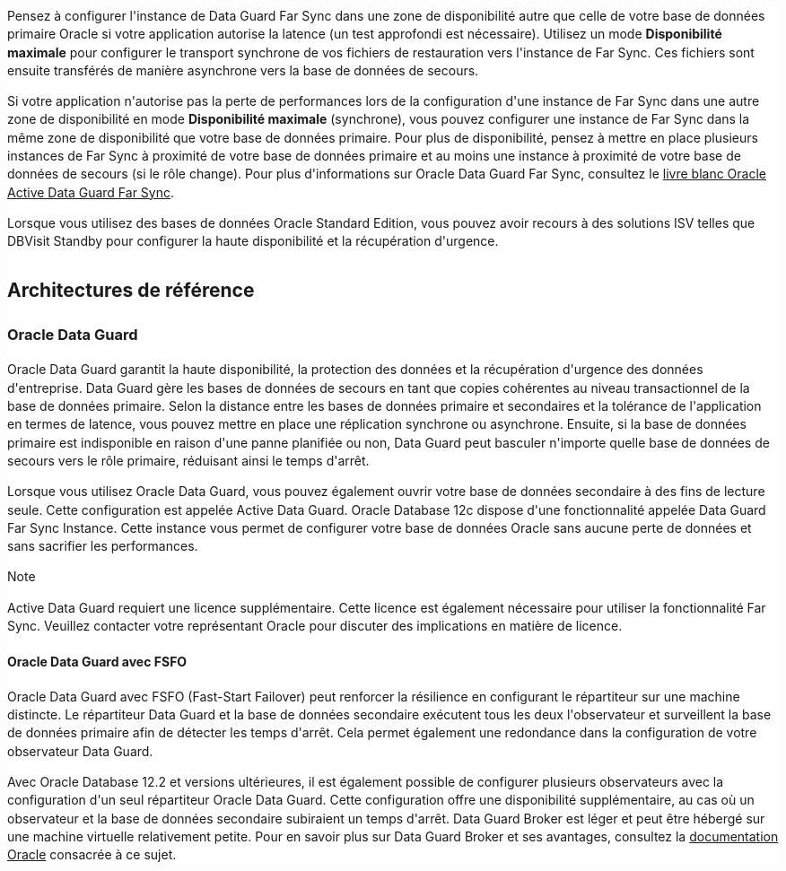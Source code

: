 Pensez à configurer l'instance de Data Guard Far Sync dans une zone de disponibilité autre que celle de votre base de données primaire Oracle si votre application autorise la latence (un test approfondi est nécessaire). Utilisez un mode **Disponibilité maximale** pour configurer le transport synchrone de vos fichiers de restauration vers l'instance de Far Sync. Ces fichiers sont ensuite transférés de manière asynchrone vers la base de données de secours. 

Si votre application n'autorise pas la perte de performances lors de la configuration d'une instance de Far Sync dans une autre zone de disponibilité en mode **Disponibilité maximale** (synchrone), vous pouvez configurer une instance de Far Sync dans la même zone de disponibilité que votre base de données primaire. Pour plus de disponibilité, pensez à mettre en place plusieurs instances de Far Sync à proximité de votre base de données primaire et au moins une instance à proximité de votre base de données de secours (si le rôle change). Pour plus d'informations sur Oracle Data Guard Far Sync, consultez le [livre blanc Oracle Active Data Guard Far Sync](https://www.oracle.com/technetwork/database/availability/farsync-2267608.pdf).

Lorsque vous utilisez des bases de données Oracle Standard Edition, vous pouvez avoir recours à des solutions ISV telles que DBVisit Standby pour configurer la haute disponibilité et la récupération d'urgence.

## <a name="reference-architectures"></a>Architectures de référence

### <a name="oracle-data-guard"></a>Oracle Data Guard

Oracle Data Guard garantit la haute disponibilité, la protection des données et la récupération d'urgence des données d'entreprise. Data Guard gère les bases de données de secours en tant que copies cohérentes au niveau transactionnel de la base de données primaire. Selon la distance entre les bases de données primaire et secondaires et la tolérance de l'application en termes de latence, vous pouvez mettre en place une réplication synchrone ou asynchrone. Ensuite, si la base de données primaire est indisponible en raison d'une panne planifiée ou non, Data Guard peut basculer n'importe quelle base de données de secours vers le rôle primaire, réduisant ainsi le temps d'arrêt. 

Lorsque vous utilisez Oracle Data Guard, vous pouvez également ouvrir votre base de données secondaire à des fins de lecture seule. Cette configuration est appelée Active Data Guard. Oracle Database 12c dispose d'une fonctionnalité appelée Data Guard Far Sync Instance. Cette instance vous permet de configurer votre base de données Oracle sans aucune perte de données et sans sacrifier les performances.

> [!NOTE]
> Active Data Guard requiert une licence supplémentaire. Cette licence est également nécessaire pour utiliser la fonctionnalité Far Sync. Veuillez contacter votre représentant Oracle pour discuter des implications en matière de licence.

#### <a name="oracle-data-guard-with-fsfo"></a>Oracle Data Guard avec FSFO
Oracle Data Guard avec FSFO (Fast-Start Failover) peut renforcer la résilience en configurant le répartiteur sur une machine distincte. Le répartiteur Data Guard et la base de données secondaire exécutent tous les deux l'observateur et surveillent la base de données primaire afin de détecter les temps d'arrêt. Cela permet également une redondance dans la configuration de votre observateur Data Guard. 

Avec Oracle Database 12.2 et versions ultérieures, il est également possible de configurer plusieurs observateurs avec la configuration d'un seul répartiteur Oracle Data Guard. Cette configuration offre une disponibilité supplémentaire, au cas où un observateur et la base de données secondaire subiraient un temps d'arrêt. Data Guard Broker est léger et peut être hébergé sur une machine virtuelle relativement petite. Pour en savoir plus sur Data Guard Broker et ses avantages, consultez la [documentation Oracle](https://docs.oracle.com/en/database/oracle/oracle-database/12.2/dgbkr/oracle-data-guard-broker-concepts.html) consacrée à ce sujet.
